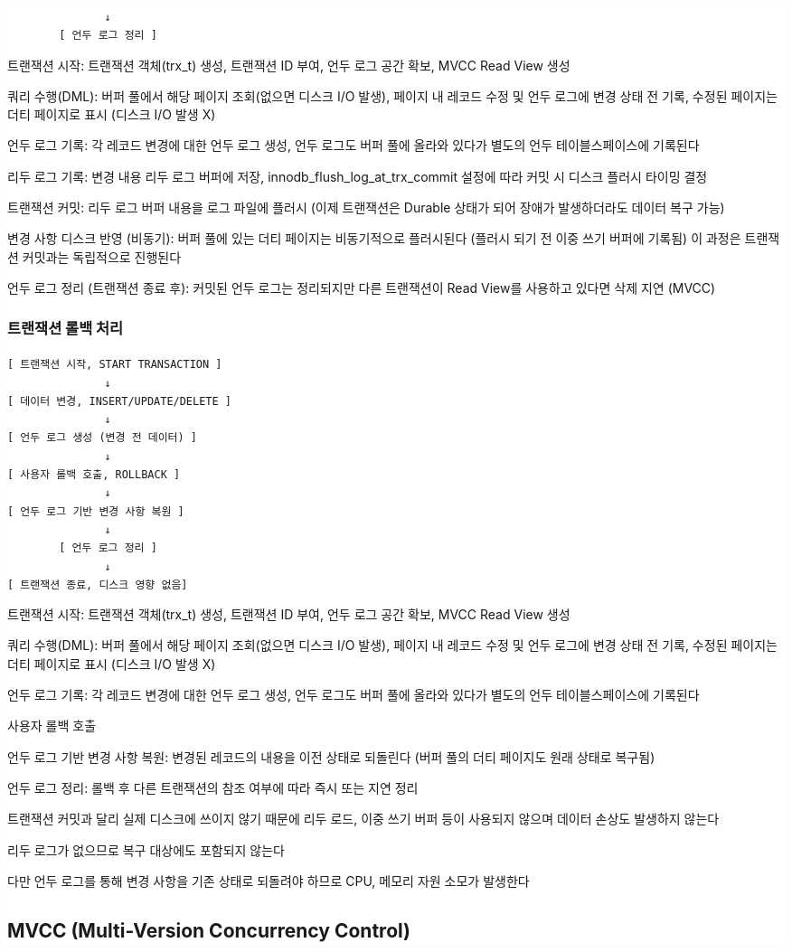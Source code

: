 ```text
               ↓
        [ 언두 로그 정리 ]
```

트랜잭션 시작: 트랜잭션 객체(trx_t) 생성, 트랜잭션 ID 부여, 언두 로그 공간 확보, MVCC Read View 생성

쿼리 수행(DML): 버퍼 풀에서 해당 페이지 조회(없으면 디스크 I/O 발생), 페이지 내 레코드 수정 및 언두 로그에 변경 상태 전 기록, 수정된 페이지는 더티 페이지로 표시 (디스크 I/O 발생 X)

언두 로그 기록: 각 레코드 변경에 대한 언두 로그 생성, 언두 로그도 버퍼 풀에 올라와 있다가 별도의 언두 테이블스페이스에 기록된다

리두 로그 기록: 변경 내용 리두 로그 버퍼에 저장, innodb_flush_log_at_trx_commit 설정에 따라 커밋 시 디스크 플러시 타이밍 결정

트랜잭션 커밋: 리두 로그 버퍼 내용을 로그 파일에 플러시 (이제 트랜잭션은 Durable 상태가 되어 장애가 발생하더라도 데이터 복구 가능)

변경 사항 디스크 반영 (비동기): 버퍼 풀에 있는 더티 페이지는 비동기적으로 플러시된다 (플러시 되기 전 이중 쓰기 버퍼에 기록됨) 이 과정은 트랜잭션 커밋과는 독립적으로 진행된다

언두 로그 정리 (트랜잭션 종료 후): 커밋된 언두 로그는 정리되지만 다른 트랜잭션이 Read View를 사용하고 있다면 삭제 지연 (MVCC) 

### 트랜잭션 롤백 처리

```text
[ 트랜잭션 시작, START TRANSACTION ]
               ↓
[ 데이터 변경, INSERT/UPDATE/DELETE ]
               ↓
[ 언두 로그 생성 (변경 전 데이터) ]
               ↓
[ 사용자 롤백 호출, ROLLBACK ]
               ↓
[ 언두 로그 기반 변경 사항 복원 ]
               ↓
        [ 언두 로그 정리 ]
               ↓
[ 트랜잭션 종료, 디스크 영향 없음]
```

트랜잭션 시작: 트랜잭션 객체(trx_t) 생성, 트랜잭션 ID 부여, 언두 로그 공간 확보, MVCC Read View 생성

쿼리 수행(DML): 버퍼 풀에서 해당 페이지 조회(없으면 디스크 I/O 발생), 페이지 내 레코드 수정 및 언두 로그에 변경 상태 전 기록, 수정된 페이지는 더티 페이지로 표시 (디스크 I/O 발생 X)

언두 로그 기록: 각 레코드 변경에 대한 언두 로그 생성, 언두 로그도 버퍼 풀에 올라와 있다가 별도의 언두 테이블스페이스에 기록된다

사용자 롤백 호출

언두 로그 기반 변경 사항 복원: 변경된 레코드의 내용을 이전 상태로 되돌린다 (버퍼 풀의 더티 페이지도 원래 상태로 복구됨)

언두 로그 정리: 롤백 후 다른 트랜잭션의 참조 여부에 따라 즉시 또는 지연 정리

트랜잭션 커밋과 달리 실제 디스크에 쓰이지 않기 때문에 리두 로드, 이중 쓰기 버퍼 등이 사용되지 않으며 데이터 손상도 발생하지 않는다

리두 로그가 없으므로 복구 대상에도 포함되지 않는다

다만 언두 로그를 통해 변경 사항을 기존 상태로 되돌려야 하므로 CPU, 메모리 자원 소모가 발생한다


## MVCC (Multi-Version Concurrency Control)
